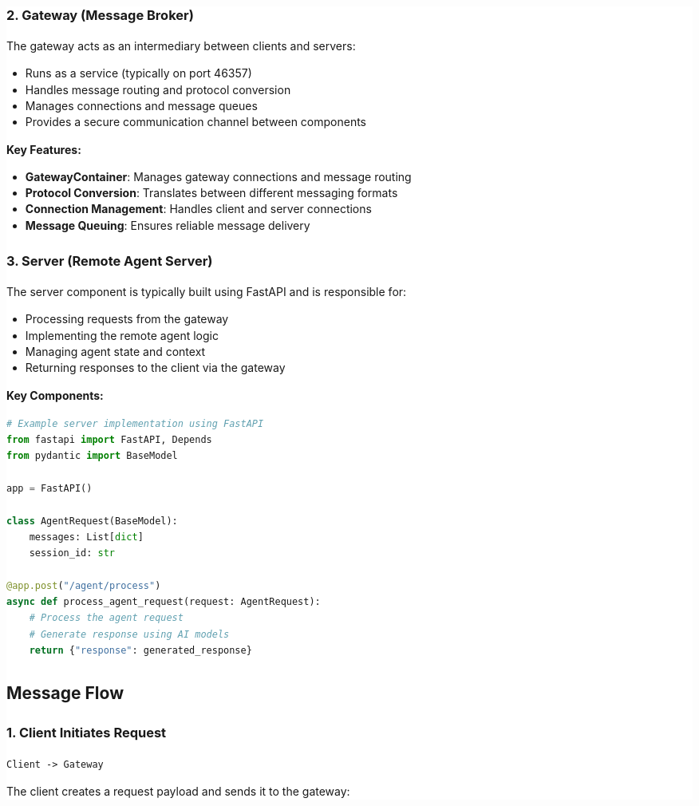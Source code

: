 ### 2. Gateway (Message Broker)

The gateway acts as an intermediary between clients and servers:

- Runs as a service (typically on port 46357)
- Handles message routing and protocol conversion
- Manages connections and message queues
- Provides a secure communication channel between components

**Key Features:**

- **GatewayContainer**: Manages gateway connections and message routing
- **Protocol Conversion**: Translates between different messaging formats
- **Connection Management**: Handles client and server connections
- **Message Queuing**: Ensures reliable message delivery

### 3. Server (Remote Agent Server)

The server component is typically built using FastAPI and is responsible for:

- Processing requests from the gateway
- Implementing the remote agent logic
- Managing agent state and context
- Returning responses to the client via the gateway

**Key Components:**

```python
# Example server implementation using FastAPI
from fastapi import FastAPI, Depends
from pydantic import BaseModel

app = FastAPI()

class AgentRequest(BaseModel):
    messages: List[dict]
    session_id: str

@app.post("/agent/process")
async def process_agent_request(request: AgentRequest):
    # Process the agent request
    # Generate response using AI models
    return {"response": generated_response}
```

## Message Flow

### 1. Client Initiates Request

```
Client -> Gateway
```

The client creates a request payload and sends it to the gateway:
